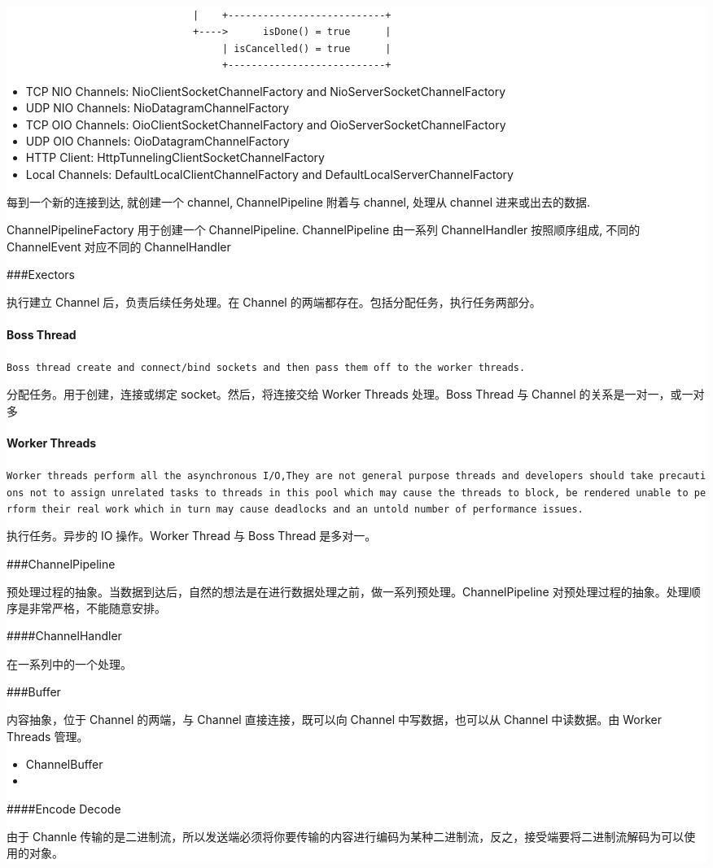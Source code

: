                                     |    +---------------------------+
                                    +---->      isDone() = true      |
                                         | isCancelled() = true      |
                                         +---------------------------+




* TCP NIO Channels: NioClientSocketChannelFactory and NioServerSocketChannelFactory
* UDP NIO Channels: NioDatagramChannelFactory
* TCP OIO Channels: OioClientSocketChannelFactory and OioServerSocketChannelFactory
* UDP OIO Channels: OioDatagramChannelFactory
* HTTP Client:  HttpTunnelingClientSocketChannelFactory
* Local Channels: DefaultLocalClientChannelFactory and DefaultLocalServerChannelFactory


每到一个新的连接到达, 就创建一个 channel, ChannelPipeline 附着与 channel, 处理从 channel 进来或出去的数据.

ChannelPipelineFactory 用于创建一个 ChannelPipeline. ChannelPipeline 由一系列
ChannelHandler 按照顺序组成, 不同的 ChannelEvent 对应不同的 ChannelHandler



###Exectors

执行建立 Channel 后，负责后续任务处理。在 Channel 的两端都存在。包括分配任务，执行任务两部分。

#### Boss Thread

	Boss thread create and connect/bind sockets and then pass them off to the worker threads.

分配任务。用于创建，连接或绑定 socket。然后，将连接交给 Worker Threads 处理。Boss Thread 与 Channel 的关系是一对一，或一对多

#### Worker Threads

	Worker threads perform all the asynchronous I/O,They are not general purpose threads and developers should take precautions not to assign unrelated tasks to threads in this pool which may cause the threads to block, be rendered unable to perform their real work which in turn may cause deadlocks and an untold number of performance issues.

执行任务。异步的 IO 操作。Worker Thread 与 Boss Thread 是多对一。


###ChannelPipeline

预处理过程的抽象。当数据到达后，自然的想法是在进行数据处理之前，做一系列预处理。ChannelPipeline 对预处理过程的抽象。处理顺序是非常严格，不能随意安排。

####ChannelHandler

在一系列中的一个处理。


###Buffer

内容抽象，位于 Channel 的两端，与 Channel 直接连接，既可以向 Channel 中写数据，也可以从 Channel 中读数据。由 Worker Threads 管理。

* ChannelBuffer
*
####Encode Decode

由于 Channle 传输的是二进制流，所以发送端必须将你要传输的内容进行编码为某种二进制流，反之，接受端要将二进制流解码为可以使用的对象。

